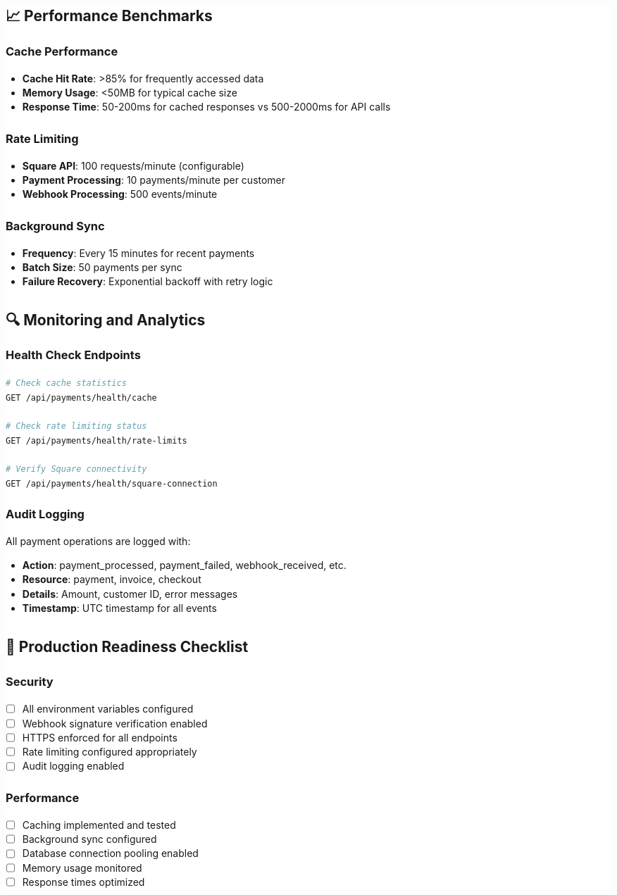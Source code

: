 ## 📈 Performance Benchmarks

### **Cache Performance**
- **Cache Hit Rate**: >85% for frequently accessed data
- **Memory Usage**: <50MB for typical cache size
- **Response Time**: 50-200ms for cached responses vs 500-2000ms for API calls

### **Rate Limiting**
- **Square API**: 100 requests/minute (configurable)
- **Payment Processing**: 10 payments/minute per customer
- **Webhook Processing**: 500 events/minute

### **Background Sync**
- **Frequency**: Every 15 minutes for recent payments
- **Batch Size**: 50 payments per sync
- **Failure Recovery**: Exponential backoff with retry logic

## 🔍 Monitoring and Analytics

### **Health Check Endpoints**
```bash
# Check cache statistics
GET /api/payments/health/cache

# Check rate limiting status  
GET /api/payments/health/rate-limits

# Verify Square connectivity
GET /api/payments/health/square-connection
```

### **Audit Logging**
All payment operations are logged with:
- **Action**: payment_processed, payment_failed, webhook_received, etc.
- **Resource**: payment, invoice, checkout
- **Details**: Amount, customer ID, error messages
- **Timestamp**: UTC timestamp for all events

## 🚦 Production Readiness Checklist

### **Security**
- [ ] All environment variables configured
- [ ] Webhook signature verification enabled
- [ ] HTTPS enforced for all endpoints
- [ ] Rate limiting configured appropriately
- [ ] Audit logging enabled

### **Performance**
- [ ] Caching implemented and tested
- [ ] Background sync configured
- [ ] Database connection pooling enabled
- [ ] Memory usage monitored
- [ ] Response times optimized
